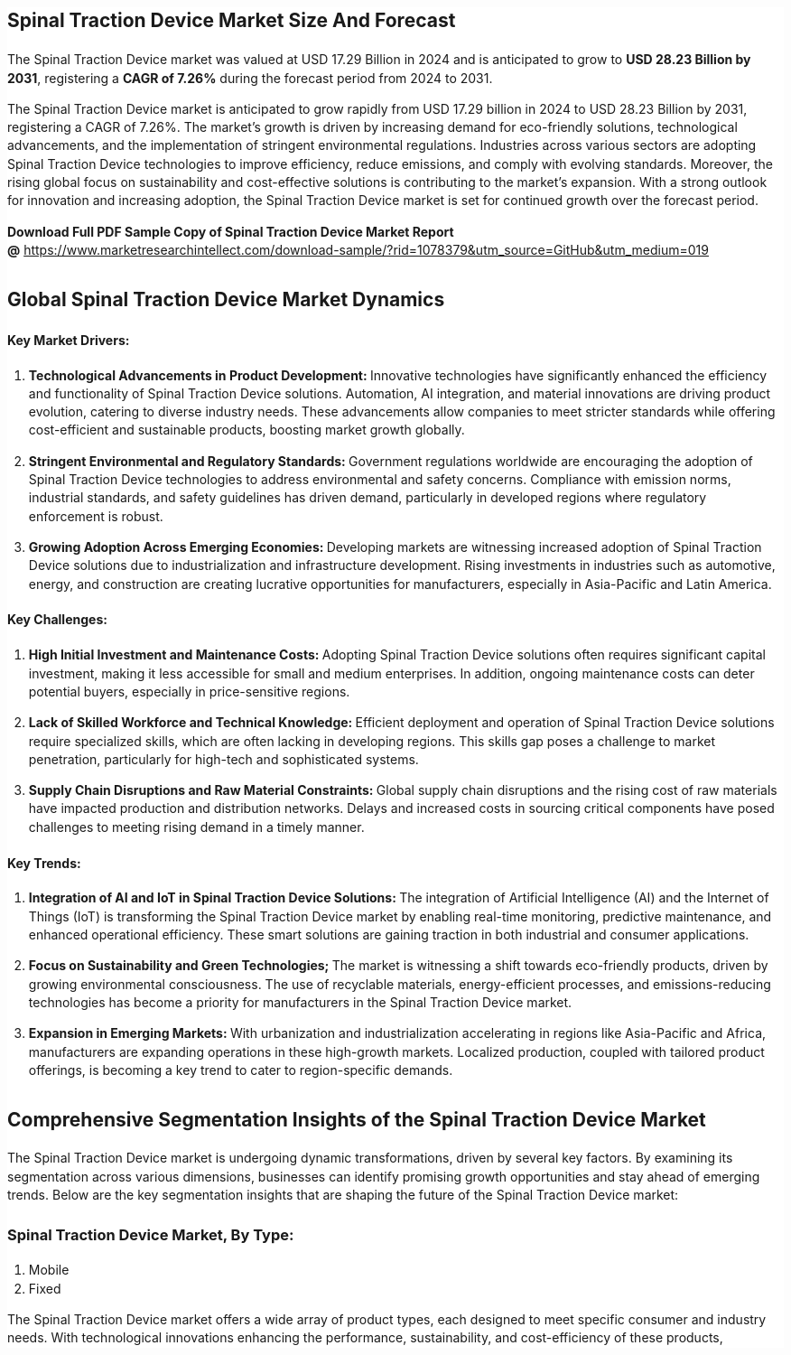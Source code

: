<h2>Spinal Traction Device Market Size And Forecast</h2><p>The Spinal Traction Device market was valued at USD 17.29 Billion in 2024 and is anticipated to grow to <strong>USD 28.23 Billion by 2031</strong>, registering a <strong>CAGR of 7.26%</strong> during the forecast period from 2024 to 2031.</p><p>The Spinal Traction Device market is anticipated to grow rapidly from USD 17.29 billion in 2024 to USD 28.23 Billion by 2031, registering a CAGR of 7.26%. The market’s growth is driven by increasing demand for eco-friendly solutions, technological advancements, and the implementation of stringent environmental regulations. Industries across various sectors are adopting Spinal Traction Device technologies to improve efficiency, reduce emissions, and comply with evolving standards. Moreover, the rising global focus on sustainability and cost-effective solutions is contributing to the market’s expansion. With a strong outlook for innovation and increasing adoption, the Spinal Traction Device market is set for continued growth over the forecast period.</p><p><strong>Download Full PDF Sample Copy of Spinal Traction Device Market Report @</strong>&nbsp;<a href="https://www.marketresearchintellect.com/download-sample/?rid=1078379&amp;utm_source=GitHub&amp;utm_medium=019">https://www.marketresearchintellect.com/download-sample/?rid=1078379&amp;utm_source=GitHub&amp;utm_medium=019</a></p><h2>Global Spinal Traction Device Market Dynamics</h2><h4><strong>Key Market Drivers:</strong></h4><ol><li><p><strong>Technological Advancements in Product Development:&nbsp;</strong>Innovative technologies have significantly enhanced the efficiency and functionality of Spinal Traction Device solutions. Automation, AI integration, and material innovations are driving product evolution, catering to diverse industry needs. These advancements allow companies to meet stricter standards while offering cost-efficient and sustainable products, boosting market growth globally.</p></li><li><p><strong>Stringent Environmental and Regulatory Standards:&nbsp;</strong>Government regulations worldwide are encouraging the adoption of Spinal Traction Device technologies to address environmental and safety concerns. Compliance with emission norms, industrial standards, and safety guidelines has driven demand, particularly in developed regions where regulatory enforcement is robust.</p></li><li><p><strong>Growing Adoption Across Emerging Economies:&nbsp;</strong>Developing markets are witnessing increased adoption of Spinal Traction Device solutions due to industrialization and infrastructure development. Rising investments in industries such as automotive, energy, and construction are creating lucrative opportunities for manufacturers, especially in Asia-Pacific and Latin America.</p></li></ol><h4><strong>Key Challenges:</strong></h4><ol><li><p><strong>High Initial Investment and Maintenance Costs:&nbsp;</strong>Adopting Spinal Traction Device solutions often requires significant capital investment, making it less accessible for small and medium enterprises. In addition, ongoing maintenance costs can deter potential buyers, especially in price-sensitive regions.</p></li><li><p><strong>Lack of Skilled Workforce and Technical Knowledge:&nbsp;</strong>Efficient deployment and operation of Spinal Traction Device solutions require specialized skills, which are often lacking in developing regions. This skills gap poses a challenge to market penetration, particularly for high-tech and sophisticated systems.</p></li><li><p><strong>Supply Chain Disruptions and Raw Material Constraints:&nbsp;</strong>Global supply chain disruptions and the rising cost of raw materials have impacted production and distribution networks. Delays and increased costs in sourcing critical components have posed challenges to meeting rising demand in a timely manner.</p></li></ol><h4><strong>Key Trends:</strong></h4><ol><li><p><strong>Integration of AI and IoT in Spinal Traction Device Solutions:&nbsp;</strong>The integration of Artificial Intelligence (AI) and the Internet of Things (IoT) is transforming the Spinal Traction Device market by enabling real-time monitoring, predictive maintenance, and enhanced operational efficiency. These smart solutions are gaining traction in both industrial and consumer applications.</p></li><li><p><strong>Focus on Sustainability and Green Technologies;&nbsp;</strong>The market is witnessing a shift towards eco-friendly products, driven by growing environmental consciousness. The use of recyclable materials, energy-efficient processes, and emissions-reducing technologies has become a priority for manufacturers in the Spinal Traction Device market.</p></li><li><p><strong>Expansion in Emerging Markets:&nbsp;</strong>With urbanization and industrialization accelerating in regions like Asia-Pacific and Africa, manufacturers are expanding operations in these high-growth markets. Localized production, coupled with tailored product offerings, is becoming a key trend to cater to region-specific demands.</p></li></ol><div class="article-main__content" data-test-id="publishing-text-block"><h2>Comprehensive Segmentation Insights of the Spinal Traction Device Market</h2><p>The Spinal Traction Device market is undergoing dynamic transformations, driven by several key factors. By examining its segmentation across various dimensions, businesses can identify promising growth opportunities and stay ahead of emerging trends. Below are the key segmentation insights that are shaping the future of the Spinal Traction Device market:</p><h3><strong>Spinal Traction Device Market, By Type:<br /></strong></h3><ol><li>Mobile<li> Fixed</li></ol><p>The Spinal Traction Device market offers a wide array of product types, each designed to meet specific consumer and industry needs. With technological innovations enhancing the performance, sustainability, and cost-efficiency of these products,
